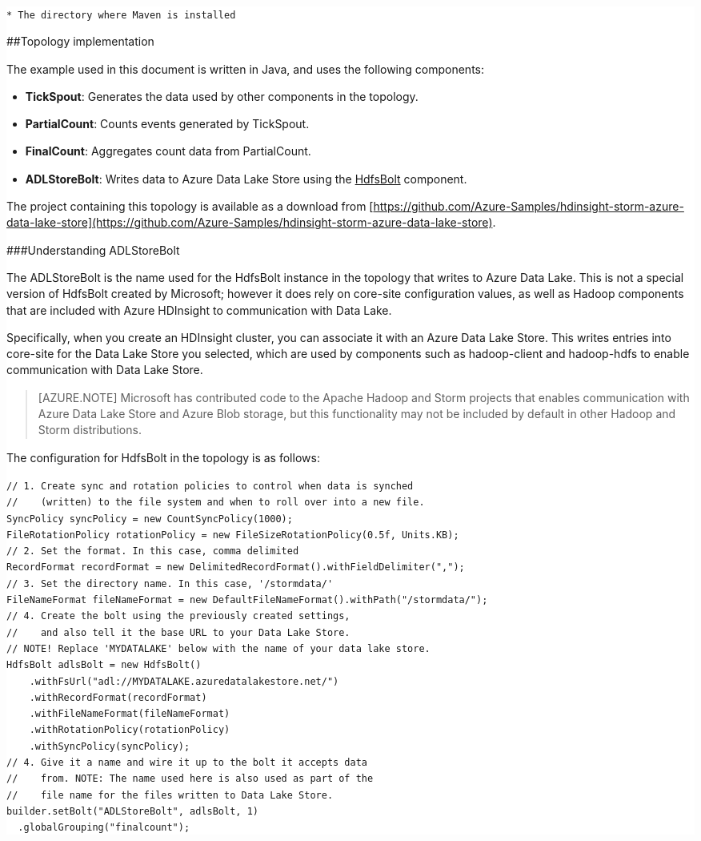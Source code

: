     * The directory where Maven is installed

##Topology implementation

The example used in this document is written in Java, and uses the following components:

* __TickSpout__: Generates the data used by other components in the topology.

* __PartialCount__: Counts events generated by TickSpout.

* __FinalCount__: Aggregates count data from PartialCount.

* __ADLStoreBolt__: Writes data to Azure Data Lake Store using the [HdfsBolt](http://storm.apache.org/javadoc/apidocs/org/apache/storm/hdfs/bolt/HdfsBolt.html) component.

The project containing this topology is available as a download from [https://github.com/Azure-Samples/hdinsight-storm-azure-data-lake-store](https://github.com/Azure-Samples/hdinsight-storm-azure-data-lake-store).

###Understanding ADLStoreBolt

The ADLStoreBolt is the name used for the HdfsBolt instance in the topology that writes to Azure Data Lake. This is not a special version of HdfsBolt created by Microsoft; however it does rely on core-site configuration values, as well as Hadoop components that are included with Azure HDInsight to communication with Data Lake.

Specifically, when you create an HDInsight cluster, you can associate it with an Azure Data Lake Store. This writes entries into core-site for the Data Lake Store you selected, which are used by components such as hadoop-client and hadoop-hdfs to enable communication with Data Lake Store.

> [AZURE.NOTE] Microsoft has contributed code to the Apache Hadoop and Storm projects that enables communication with Azure Data Lake Store and Azure Blob storage, but this functionality may not be included by default in other Hadoop and Storm distributions.

The configuration for HdfsBolt in the topology is as follows:

    // 1. Create sync and rotation policies to control when data is synched
    //    (written) to the file system and when to roll over into a new file.
    SyncPolicy syncPolicy = new CountSyncPolicy(1000);
    FileRotationPolicy rotationPolicy = new FileSizeRotationPolicy(0.5f, Units.KB);
    // 2. Set the format. In this case, comma delimited
    RecordFormat recordFormat = new DelimitedRecordFormat().withFieldDelimiter(",");
    // 3. Set the directory name. In this case, '/stormdata/'
    FileNameFormat fileNameFormat = new DefaultFileNameFormat().withPath("/stormdata/");
    // 4. Create the bolt using the previously created settings,
    //    and also tell it the base URL to your Data Lake Store.
    // NOTE! Replace 'MYDATALAKE' below with the name of your data lake store.
    HdfsBolt adlsBolt = new HdfsBolt()
		.withFsUrl("adl://MYDATALAKE.azuredatalakestore.net/")
      	.withRecordFormat(recordFormat)
      	.withFileNameFormat(fileNameFormat)
      	.withRotationPolicy(rotationPolicy)
      	.withSyncPolicy(syncPolicy);
    // 4. Give it a name and wire it up to the bolt it accepts data
    //    from. NOTE: The name used here is also used as part of the
    //    file name for the files written to Data Lake Store.
    builder.setBolt("ADLStoreBolt", adlsBolt, 1)
      .globalGrouping("finalcount");
      